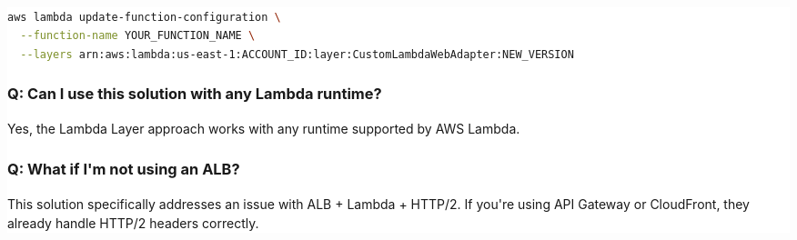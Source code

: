 ```bash
aws lambda update-function-configuration \
  --function-name YOUR_FUNCTION_NAME \
  --layers arn:aws:lambda:us-east-1:ACCOUNT_ID:layer:CustomLambdaWebAdapter:NEW_VERSION
```

### Q: Can I use this solution with any Lambda runtime?

Yes, the Lambda Layer approach works with any runtime supported by AWS Lambda.

### Q: What if I'm not using an ALB?

This solution specifically addresses an issue with ALB + Lambda + HTTP/2. If you're using API Gateway or CloudFront, they already handle HTTP/2 headers correctly.
